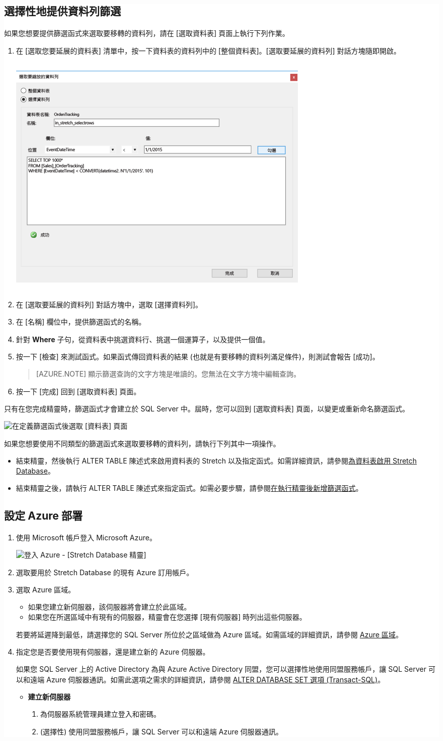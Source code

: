 
## <a name="Filter"></a>選擇性地提供資料列篩選

如果您想要提供篩選函式來選取要移轉的資料列，請在 [選取資料表] 頁面上執行下列作業。

1.  在 [選取您要延展的資料表] 清單中，按一下資料表的資料列中的 [整個資料表]。[選取要延展的資料列] 對話方塊隨即開啟。

    ![定義篩選函式][StretchWizardImage2a]

2.  在 [選取要延展的資料列] 對話方塊中，選取 [選擇資料列]。

3.  在 [名稱] 欄位中，提供篩選函式的名稱。

4.  針對 **Where** 子句，從資料表中挑選資料行、挑選一個運算子，以及提供一個值。

5. 按一下 [檢查] 來測試函式。如果函式傳回資料表的結果 (也就是有要移轉的資料列滿足條件)，則測試會報告 [成功]。

    >   [AZURE.NOTE] 顯示篩選查詢的文字方塊是唯讀的。您無法在文字方塊中編輯查詢。

6.  按一下 [完成] 回到 [選取資料表] 頁面。

只有在您完成精靈時，篩選函式才會建立於 SQL Server 中。屆時，您可以回到 [選取資料表] 頁面，以變更或重新命名篩選函式。

![在定義篩選函式後選取 [資料表] 頁面][StretchWizardImage2b]

如果您想要使用不同類型的篩選函式來選取要移轉的資料列，請執行下列其中一項操作。

-   結束精靈，然後執行 ALTER TABLE 陳述式來啟用資料表的 Stretch 以及指定函式。如需詳細資訊，請參閱[為資料表啟用 Stretch Database](sql-server-stretch-database-enable-table.md)。

-   結束精靈之後，請執行 ALTER TABLE 陳述式來指定函式。如需必要步驟，請參閱[在執行精靈後新增篩選函式](sql-server-stretch-database-predicate-function.md#addafterwiz)。

## <a name="Configure"></a>設定 Azure 部署

1.  使用 Microsoft 帳戶登入 Microsoft Azure。

    ![登入 Azure - [Stretch Database 精靈]][StretchWizardImage3]

2.  選取要用於 Stretch Database 的現有 Azure 訂用帳戶。

3.  選取 Azure 區域。
    -   如果您建立新伺服器，該伺服器將會建立於此區域。
    -   如果您在所選區域中有現有的伺服器，精靈會在您選擇 [現有伺服器] 時列出這些伺服器。

    若要將延遲降到最低，請選擇您的 SQL Server 所位於之區域做為 Azure 區域。如需區域的詳細資訊，請參閱 [Azure 區域](https://azure.microsoft.com/regions/)。

4.  指定您是否要使用現有伺服器，還是建立新的 Azure 伺服器。

    如果您 SQL Server 上的 Active Directory 為與 Azure Active Directory 同盟，您可以選擇性地使用同盟服務帳戶，讓 SQL Server 可以和遠端 Azure 伺服器通訊。如需此選項之需求的詳細資訊，請參閱 [ALTER DATABASE SET 選項 (Transact-SQL)](https://msdn.microsoft.com/library/bb522682.aspx)。

	-   **建立新伺服器**

        1.  為伺服器系統管理員建立登入和密碼。

        2.  (選擇性) 使用同盟服務帳戶，讓 SQL Server 可以和遠端 Azure 伺服器通訊。


[StretchWizardImage1]: ./media/sql-server-stretch-database-wizard/stretchwiz1.png
[StretchWizardImage2]: ./media/sql-server-stretch-database-wizard/stretchwiz2.png
[StretchWizardImage2a]: ./media/sql-server-stretch-database-wizard/stretchwiz2a.png
[StretchWizardImage2b]: ./media/sql-server-stretch-database-wizard/stretchwiz2b.png
[StretchWizardImage3]: ./media/sql-server-stretch-database-wizard/stretchwiz3.png
[StretchWizardImage4]: ./media/sql-server-stretch-database-wizard/stretchwiz4.png
[StretchWizardImage5]: ./media/sql-server-stretch-database-wizard/stretchwiz5.png
[StretchWizardImage6]: ./media/sql-server-stretch-database-wizard/stretchwiz6.png
[StretchWizardImage6b]: ./media/sql-server-stretch-database-wizard/stretchwiz6b.png
[StretchWizardImage7]: ./media/sql-server-stretch-database-wizard/stretchwiz7.png
[StretchWizardImage8]: ./media/sql-server-stretch-database-wizard/stretchwiz8.png
[StretchWizardImage9]: ./media/sql-server-stretch-database-wizard/stretchwiz9.png